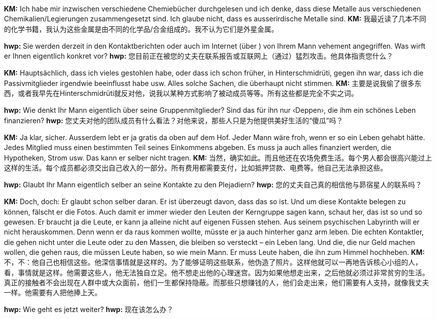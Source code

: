 **KM:** Ich habe mir inzwischen verschiedene Chemiebücher durchgelesen und ich denke, dass diese Metalle aus verschiedenen Chemikalien/Legierungen zusammengesetzt sind. Ich glaube nicht, dass es ausserirdische Metalle sind.
**KM:** 我最近读了几本不同的化学书籍，我认为这些金属是由不同的化学品/合金组成的。我不认为它们是外星金属。 

**hwp:** Sie werden derzeit in den Kontaktberichten oder auch im Internet (über ) von Ihrem Mann vehement angegriffen. Was wirft er Ihnen eigentlich konkret vor?
**hwp:** 您目前正在被您的丈夫在联系报告或互联网上（通过）猛烈攻击。他具体指责您什么？

**KM:** Hauptsächlich, dass ich vieles gestohlen habe, oder dass ich schon früher, in Hinterschmidrüti, gegen ihn war, dass ich die Passivmitglieder irgendwie beeinflusst habe usw. Alles solche Sachen, die überhaupt nicht stimmen.
**KM:** 主要是说我偷了很多东西，或者我早先在Hinterschmidrüti就反对他，说我以某种方式影响了被动成员等等。所有这些都是完全不实之词。

**hwp:** Wie denkt Ihr Mann eigentlich über seine Gruppenmitglieder? Sind das für ihn nur ‹Deppen›, die ihm ein schönes Leben finanzieren?
**hwp:** 您丈夫对他的团队成员有什么看法？对他来说，那些人只是为他提供美好生活的“傻瓜”吗？ 

**KM:** Ja klar, sicher. Ausserdem lebt er ja gratis da oben auf dem Hof. Jeder Mann wäre froh, wenn er so ein Leben gehabt hätte. Jedes Mitglied muss einen bestimmten Teil seines Einkommens abgeben. Es muss ja auch alles finanziert werden, die Hypotheken, Strom usw. Das kann er selber nicht tragen.
**KM:** 当然，确实如此。而且他还在农场免费生活。每个男人都会很高兴能过上这样的生活。每个成员都必须交出自己收入的一部分。所有费用都需要支付，比如抵押贷款、电费等。他自己无法承担这些。

**hwp:** Glaubt Ihr Mann eigentlich selber an seine Kontakte zu den Plejadiern?
**hwp:** 您的丈夫自己真的相信他与昴宿星人的联系吗？

**KM:** Doch, doch: Er glaubt schon selber daran. Er ist überzeugt davon, dass das so ist. Und um diese Kontakte belegen zu können, fälscht er die Fotos. Auch damit er immer wieder den Leuten der Kerngruppe sagen kann, schaut her, das ist so und so gewesen. Er braucht ja die Leute, er kann ja alleine nicht auf eigenen Füssen stehen. Aus seinem psychischen Labyrinth will er nicht herauskommen. Denn wenn er da raus kommen wollte, müsste er ja auch hinterher ganz arm leben. Die echten Kontaktler, die gehen nicht unter die Leute oder zu den Massen, die bleiben so versteckt – ein Leben lang. Und die, die nur Geld machen wollen, die gehen raus, die müssen Leute haben, so wie mein Mann. Er muss Leute haben, die ihn zum Himmel hochheben.
**KM:** 不，不：他自己也相信这些。他深信事情就是这样的。为了能够证明这些联系，他伪造了照片。这样他就可以一再地告诉核心小组的人，看，事情就是这样。他需要这些人，他无法独自立足。他不想走出他的心理迷宫。因为如果他想走出来，之后他就必须过非常贫穷的生活。真正的接触者不会出现在人群中或大众面前，他们一生都保持隐蔽。而那些只想赚钱的人，他们会走出来，他们需要有人支持，就像我丈夫一样。他需要有人把他捧上天。

**hwp:** Wie geht es jetzt weiter?
**hwp:** 现在该怎么办？

